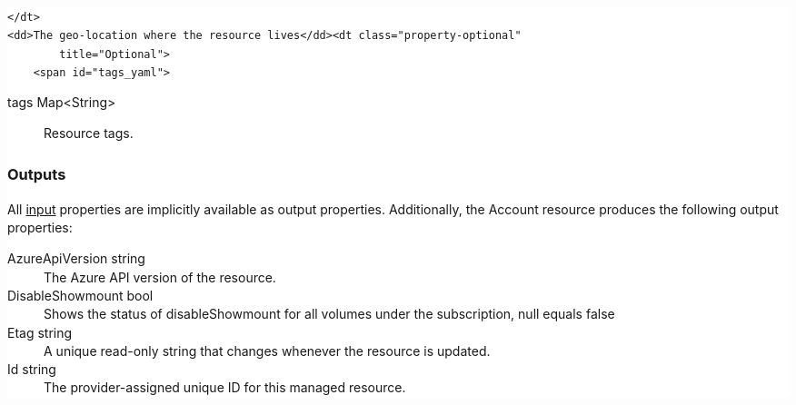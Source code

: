     </dt>
    <dd>The geo-location where the resource lives</dd><dt class="property-optional"
            title="Optional">
        <span id="tags_yaml">
<a data-swiftype-name="resource-property" data-swiftype-type="text" href="#tags_yaml" style="color: inherit; text-decoration: inherit;">tags</a>
</span>
        <span class="property-indicator"></span>
        <span class="property-type">Map&lt;String&gt;</span>
    </dt>
    <dd>Resource tags.</dd></dl>
</pulumi-choosable>
</div>


### Outputs

All [input](#inputs) properties are implicitly available as output properties. Additionally, the Account resource produces the following output properties:



<div>
<pulumi-choosable type="language" values="csharp">
<dl class="resources-properties"><dt class="property-"
            title="">
        <span id="azureapiversion_csharp">
<a data-swiftype-name="resource-property" data-swiftype-type="text" href="#azureapiversion_csharp" style="color: inherit; text-decoration: inherit;">Azure<wbr>Api<wbr>Version</a>
</span>
        <span class="property-indicator"></span>
        <span class="property-type">string</span>
    </dt>
    <dd>The Azure API version of the resource.</dd><dt class="property-"
            title="">
        <span id="disableshowmount_csharp">
<a data-swiftype-name="resource-property" data-swiftype-type="text" href="#disableshowmount_csharp" style="color: inherit; text-decoration: inherit;">Disable<wbr>Showmount</a>
</span>
        <span class="property-indicator"></span>
        <span class="property-type">bool</span>
    </dt>
    <dd>Shows the status of disableShowmount for all volumes under the subscription, null equals false</dd><dt class="property-"
            title="">
        <span id="etag_csharp">
<a data-swiftype-name="resource-property" data-swiftype-type="text" href="#etag_csharp" style="color: inherit; text-decoration: inherit;">Etag</a>
</span>
        <span class="property-indicator"></span>
        <span class="property-type">string</span>
    </dt>
    <dd>A unique read-only string that changes whenever the resource is updated.</dd><dt class="property-"
            title="">
        <span id="id_csharp">
<a data-swiftype-name="resource-property" data-swiftype-type="text" href="#id_csharp" style="color: inherit; text-decoration: inherit;">Id</a>
</span>
        <span class="property-indicator"></span>
        <span class="property-type">string</span>
    </dt>
    <dd>The provider-assigned unique ID for this managed resource.</dd><dt class="property-"
            title="">
        <span id="name_csharp">